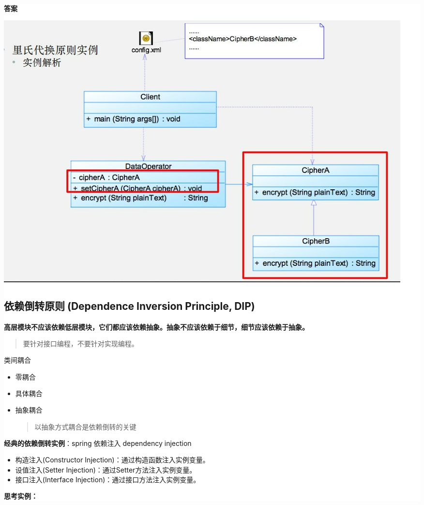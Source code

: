 **答案**

![1587382984863](https://github.com/kennyfortune/kennyfortune.github.io/raw/master/img/1587382984863.jpg)

## 依赖倒转原则 (Dependence Inversion Principle, DIP)

**高层模块不应该依赖低层模块，它们都应该依赖抽象。抽象不应该依赖于细节，细节应该依赖于抽象。**

> 要针对接口编程，不要针对实现编程。

类间耦合

- 零耦合

- 具体耦合

- 抽象耦合

  > 以抽象方式耦合是依赖倒转的关键

**经典的依赖倒转实例**：spring 依赖注入 dependency injection

- 构造注入(Constructor Injection)：通过构造函数注入实例变量。
- 设值注入(Setter Injection)：通过Setter方法注入实例变量。
- 接口注入(Interface Injection)：通过接口方法注入实例变量。

**思考实例：**
